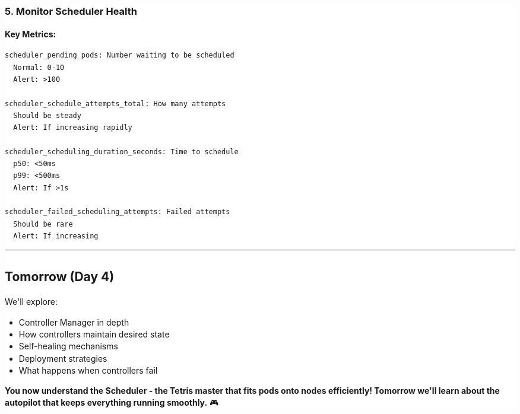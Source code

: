 
### 5. Monitor Scheduler Health

**Key Metrics:**
```
scheduler_pending_pods: Number waiting to be scheduled
  Normal: 0-10
  Alert: >100

scheduler_schedule_attempts_total: How many attempts
  Should be steady
  Alert: If increasing rapidly

scheduler_scheduling_duration_seconds: Time to schedule
  p50: <50ms
  p99: <500ms
  Alert: If >1s

scheduler_failed_scheduling_attempts: Failed attempts
  Should be rare
  Alert: If increasing
```

---

## Tomorrow (Day 4)

We'll explore:
- Controller Manager in depth
- How controllers maintain desired state
- Self-healing mechanisms
- Deployment strategies
- What happens when controllers fail

**You now understand the Scheduler - the Tetris master that fits pods onto nodes efficiently! Tomorrow we'll learn about the autopilot that keeps everything running smoothly.** 🎮